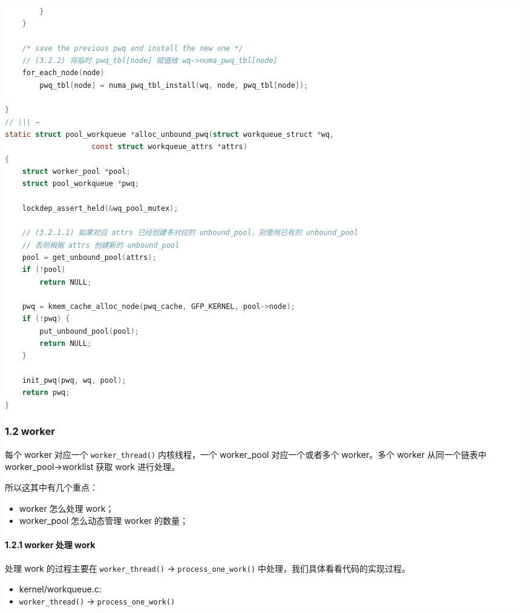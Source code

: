 ```C
		}
	}

	/* save the previous pwq and install the new one */
	// (3.2.2) 将临时 pwq_tbl[node] 赋值给 wq->numa_pwq_tbl[node]
	for_each_node(node)
		pwq_tbl[node] = numa_pwq_tbl_install(wq, node, pwq_tbl[node]);

}
// ||| →
static struct pool_workqueue *alloc_unbound_pwq(struct workqueue_struct *wq,
					const struct workqueue_attrs *attrs)
{
	struct worker_pool *pool;
	struct pool_workqueue *pwq;

	lockdep_assert_held(&wq_pool_mutex);

	// (3.2.1.1) 如果对应 attrs 已经创建多对应的 unbound_pool，则使用已有的 unbound_pool
	// 否则根据 attrs 创建新的 unbound_pool
	pool = get_unbound_pool(attrs);
	if (!pool)
		return NULL;

	pwq = kmem_cache_alloc_node(pwq_cache, GFP_KERNEL, pool->node);
	if (!pwq) {
		put_unbound_pool(pool);
		return NULL;
	}

	init_pwq(pwq, wq, pool);
	return pwq;
}

```

### 1.2 worker

每个 worker 对应一个 `worker_thread()` 内核线程，一个 worker_pool 对应一个或者多个 worker。多个 worker 从同一个链表中 worker_pool->worklist 获取 work 进行处理。

所以这其中有几个重点：

* worker 怎么处理 work；
* worker_pool 怎么动态管理 worker 的数量；

#### 1.2.1 worker 处理 work

处理 work 的过程主要在 `worker_thread()` -> `process_one_work()` 中处理，我们具体看看代码的实现过程。

* kernel/workqueue.c:
* `worker_thread()` -> `process_one_work()`
